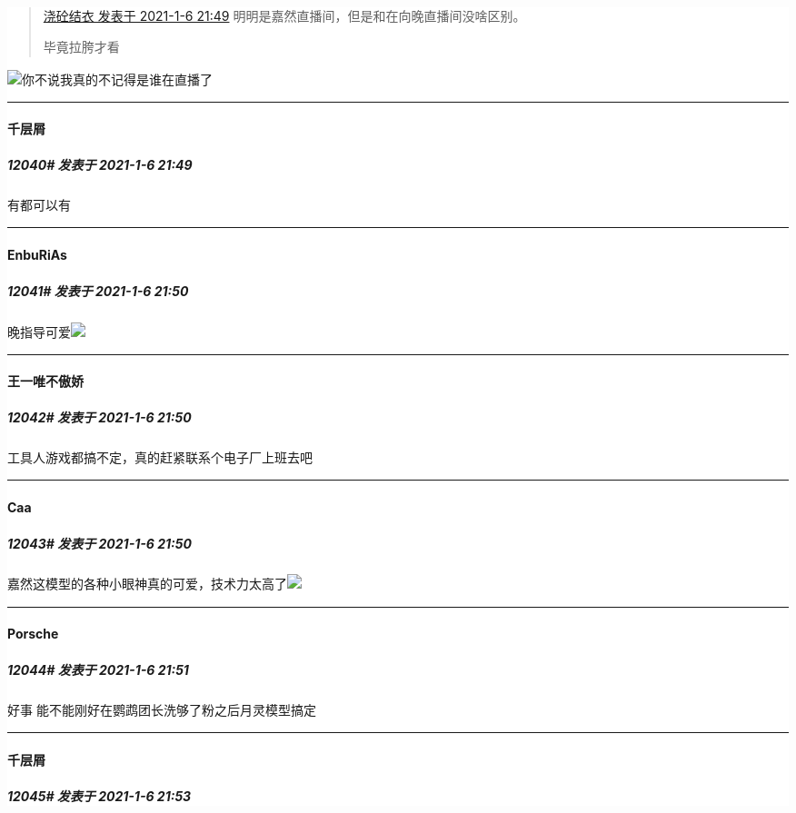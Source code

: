 
<blockquote><a href="httphttps://bbs.saraba1st.com/2b/forum.php?mod=redirect&amp;goto=findpost&amp;pid=49959349&amp;ptid=1978671" target="_blank">浇砼结衣 发表于 2021-1-6 21:49</a>
明明是嘉然直播间，但是和在向晚直播间没啥区别。

毕竟拉胯才看</blockquote>
<img src="https://static.saraba1st.com/image/smiley/face2017/068.png" referrerpolicy="no-referrer">你不说我真的不记得是谁在直播了


-----

####  千层屑  
##### 12040#       发表于 2021-1-6 21:49


有都可以有


-----

####  EnbuRiAs  
##### 12041#       发表于 2021-1-6 21:50


晚指导可爱<img src="https://static.saraba1st.com/image/smiley/face2017/072.png" referrerpolicy="no-referrer">


-----

####  王一唯不傲娇  
##### 12042#       发表于 2021-1-6 21:50


工具人游戏都搞不定，真的赶紧联系个电子厂上班去吧


-----

####  Caa  
##### 12043#       发表于 2021-1-6 21:50


嘉然这模型的各种小眼神真的可爱，技术力太高了<img src="https://static.saraba1st.com/image/smiley/face2017/072.png" referrerpolicy="no-referrer">


-----

####  Porsche  
##### 12044#       发表于 2021-1-6 21:51


好事 能不能刚好在鹦鹉团长洗够了粉之后月灵模型搞定


-----

####  千层屑  
##### 12045#       发表于 2021-1-6 21:53
